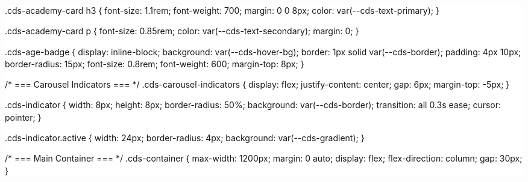   .cds-academy-card h3 {
    font-size: 1.1rem;
    font-weight: 700;
    margin: 0 0 8px;
    color: var(--cds-text-primary);
  }

  .cds-academy-card p {
    font-size: 0.85rem;
    color: var(--cds-text-secondary);
    margin: 0;
  }

  .cds-age-badge {
    display: inline-block;
    background: var(--cds-hover-bg);
    border: 1px solid var(--cds-border);
    padding: 4px 10px;
    border-radius: 15px;
    font-size: 0.8rem;
    font-weight: 600;
    margin-top: 8px;
  }

  /* === Carousel Indicators === */
  .cds-carousel-indicators {
    display: flex;
    justify-content: center;
    gap: 6px;
    margin-top: -5px;
  }

  .cds-indicator {
    width: 8px;
    height: 8px;
    border-radius: 50%;
    background: var(--cds-border);
    transition: all 0.3s ease;
    cursor: pointer;
  }

  .cds-indicator.active {
    width: 24px;
    border-radius: 4px;
    background: var(--cds-gradient);
  }

  /* === Main Container === */
  .cds-container {
    max-width: 1200px;
    margin: 0 auto;
    display: flex;
    flex-direction: column;
    gap: 30px;
  }
